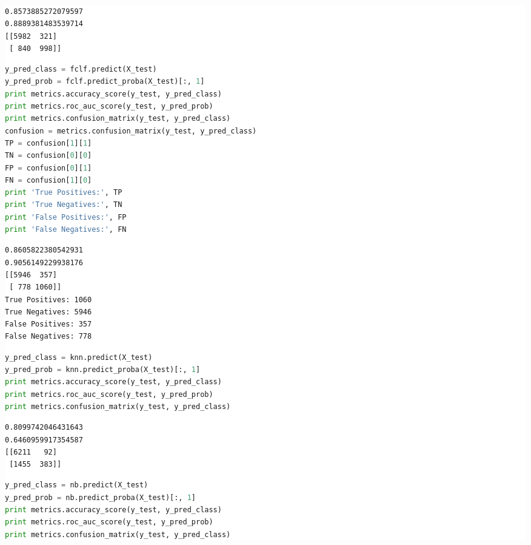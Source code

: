     0.8573885272079597
    0.8889381483539714
    [[5982  321]
     [ 840  998]]
    


```python
y_pred_class = fclf.predict(X_test)
y_pred_prob = fclf.predict_proba(X_test)[:, 1]
print metrics.accuracy_score(y_test, y_pred_class)
print metrics.roc_auc_score(y_test, y_pred_prob)
print metrics.confusion_matrix(y_test, y_pred_class)
confusion = metrics.confusion_matrix(y_test, y_pred_class)
TP = confusion[1][1]
TN = confusion[0][0]
FP = confusion[0][1]
FN = confusion[1][0]
print 'True Positives:', TP
print 'True Negatives:', TN
print 'False Positives:', FP
print 'False Negatives:', FN
```

    0.8605822380542931
    0.9056149229938176
    [[5946  357]
     [ 778 1060]]
    True Positives: 1060
    True Negatives: 5946
    False Positives: 357
    False Negatives: 778
    


```python
y_pred_class = knn.predict(X_test)
y_pred_prob = knn.predict_proba(X_test)[:, 1]
print metrics.accuracy_score(y_test, y_pred_class)
print metrics.roc_auc_score(y_test, y_pred_prob)
print metrics.confusion_matrix(y_test, y_pred_class)
```

    0.8099742046431643
    0.6460959917354587
    [[6211   92]
     [1455  383]]
    


```python
y_pred_class = nb.predict(X_test)
y_pred_prob = nb.predict_proba(X_test)[:, 1]
print metrics.accuracy_score(y_test, y_pred_class)
print metrics.roc_auc_score(y_test, y_pred_prob)
print metrics.confusion_matrix(y_test, y_pred_class)
```

